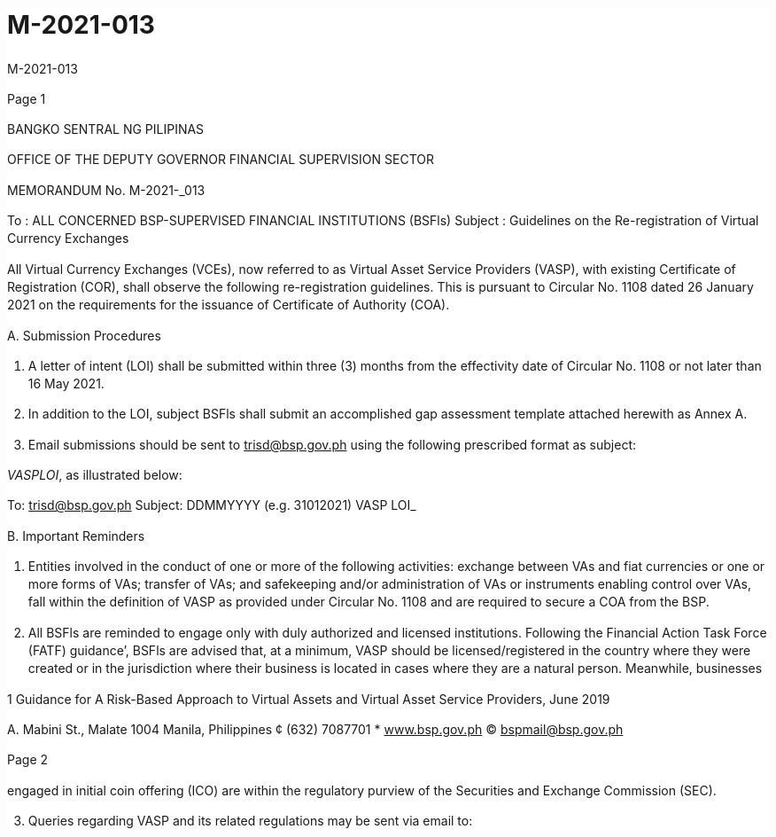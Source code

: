 # M-2021-013

M-2021-013

Page 1

BANGKO SENTRAL NG PILIPINAS

OFFICE OF THE DEPUTY GOVERNOR FINANCIAL SUPERVISION SECTOR

MEMORANDUM No. M-2021-_013

To : ALL CONCERNED BSP-SUPERVISED FINANCIAL INSTITUTIONS (BSFls) Subject : Guidelines on the Re-registration of Virtual Currency Exchanges

All Virtual Currency Exchanges (VCEs), now referred to as Virtual Asset Service Providers (VASP), with existing Certificate of Registration (COR), shall observe the following re-registration guidelines. This is pursuant to Circular No. 1108 dated 26 January 2021 on the requirements for the issuance of Certificate of Authority (COA).

A. Submission Procedures

1. A letter of intent (LOI) shall be submitted within three (3) months from the effectivity date of Circular No. 1108 or not later than 16 May 2021.

2. In addition to the LOI, subject BSFls shall submit an accomplished gap assessment template attached herewith as Annex A.

3. Email submissions should be sent to trisd@bsp.gov.ph using the following prescribed format as subject:

<Submission Date> _VASP<space>LOI_<Name of BSFI>, as illustrated below:

To: trisd@bsp.gov.ph Subject: DDMMYYYY (e.g. 31012021) VASP LOI_<Name of BSFI>

B. Important Reminders

1. Entities involved in the conduct of one or more of the following activities: exchange between VAs and fiat currencies or one or more forms of VAs; transfer of VAs; and safekeeping and/or administration of VAs or instruments enabling control over VAs, fall within the definition of VASP as provided under Circular No. 1108 and are required to secure a COA from the BSP.

2. All BSFls are reminded to engage only with duly authorized and licensed institutions. Following the Financial Action Task Force (FATF) guidance’, BSFls are advised that, at a minimum, VASP should be licensed/registered in the country where they were created or in the jurisdiction where their business is located in cases where they are a natural person. Meanwhile, businesses

1 Guidance for A Risk-Based Approach to Virtual Assets and Virtual Asset Service Providers, June 2019

A. Mabini St., Malate 1004 Manila, Philippines ¢ (632) 7087701 * www.bsp.gov.ph © bspmail@bsp.gov.ph

Page 2

engaged in initial coin offering (ICO) are within the regulatory purview of the Securities and Exchange Commission (SEC).

3. Queries regarding VASP and its related regulations may be sent via email to:
